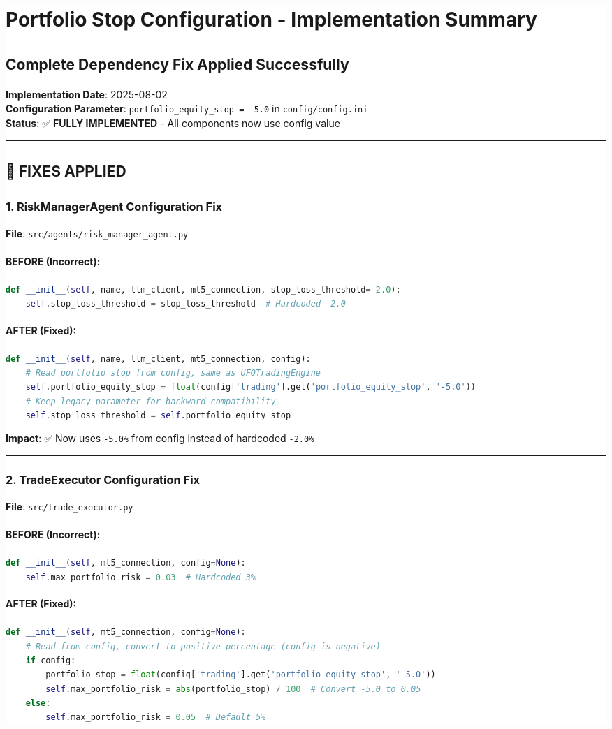 # Portfolio Stop Configuration - Implementation Summary
## Complete Dependency Fix Applied Successfully

**Implementation Date**: 2025-08-02  
**Configuration Parameter**: `portfolio_equity_stop = -5.0` in `config/config.ini`  
**Status**: ✅ **FULLY IMPLEMENTED** - All components now use config value

---

## 🎯 FIXES APPLIED

### **1. RiskManagerAgent Configuration Fix**
**File**: `src/agents/risk_manager_agent.py`

#### **BEFORE (Incorrect)**:
```python
def __init__(self, name, llm_client, mt5_connection, stop_loss_threshold=-2.0):
    self.stop_loss_threshold = stop_loss_threshold  # Hardcoded -2.0
```

#### **AFTER (Fixed)**:
```python
def __init__(self, name, llm_client, mt5_connection, config):
    # Read portfolio stop from config, same as UFOTradingEngine
    self.portfolio_equity_stop = float(config['trading'].get('portfolio_equity_stop', '-5.0'))
    # Keep legacy parameter for backward compatibility
    self.stop_loss_threshold = self.portfolio_equity_stop
```

**Impact**: ✅ Now uses `-5.0%` from config instead of hardcoded `-2.0%`

---

### **2. TradeExecutor Configuration Fix**
**File**: `src/trade_executor.py`

#### **BEFORE (Incorrect)**:
```python
def __init__(self, mt5_connection, config=None):
    self.max_portfolio_risk = 0.03  # Hardcoded 3%
```

#### **AFTER (Fixed)**:
```python
def __init__(self, mt5_connection, config=None):
    # Read from config, convert to positive percentage (config is negative)
    if config:
        portfolio_stop = float(config['trading'].get('portfolio_equity_stop', '-5.0'))
        self.max_portfolio_risk = abs(portfolio_stop) / 100  # Convert -5.0 to 0.05
    else:
        self.max_portfolio_risk = 0.05  # Default 5%
```
